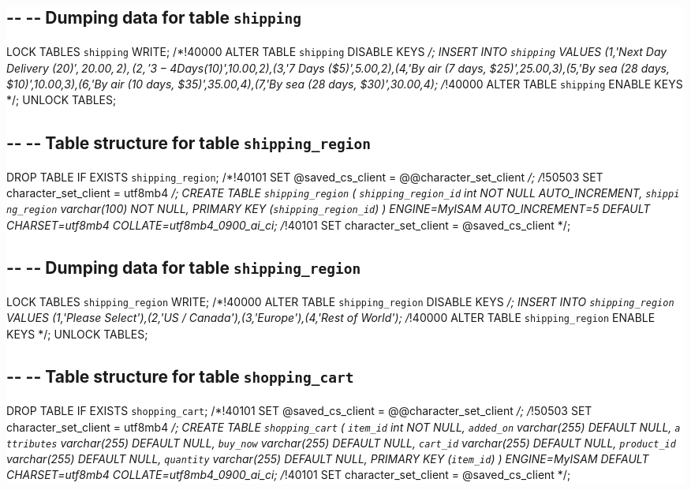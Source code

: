  --
  -- Dumping data for table `shipping`
  --

  LOCK TABLES `shipping` WRITE;
  /*!40000 ALTER TABLE `shipping` DISABLE KEYS */;
  INSERT INTO `shipping` VALUES (1,'Next Day Delivery ($20)',20.00,2),(2,'3-4 Days ($10)',10.00,2),(3,'7 Days ($5)',5.00,2),(4,'By air (7 days, $25)',25.00,3),(5,'By sea (28 days, $10)',10.00,3),(6,'By air (10 days, $35)',35.00,4),(7,'By sea (28 days, $30)',30.00,4);
  /*!40000 ALTER TABLE `shipping` ENABLE KEYS */;
  UNLOCK TABLES;

  --
  -- Table structure for table `shipping_region`
  --

  DROP TABLE IF EXISTS `shipping_region`;
  /*!40101 SET @saved_cs_client     = @@character_set_client */;
  /*!50503 SET character_set_client = utf8mb4 */;
  CREATE TABLE `shipping_region` (
    `shipping_region_id` int NOT NULL AUTO_INCREMENT,
    `shipping_region` varchar(100) NOT NULL,
    PRIMARY KEY (`shipping_region_id`)
  ) ENGINE=MyISAM AUTO_INCREMENT=5 DEFAULT CHARSET=utf8mb4 COLLATE=utf8mb4_0900_ai_ci;
  /*!40101 SET character_set_client = @saved_cs_client */;

  --
  -- Dumping data for table `shipping_region`
  --

  LOCK TABLES `shipping_region` WRITE;
  /*!40000 ALTER TABLE `shipping_region` DISABLE KEYS */;
  INSERT INTO `shipping_region` VALUES (1,'Please Select'),(2,'US / Canada'),(3,'Europe'),(4,'Rest of World');
  /*!40000 ALTER TABLE `shipping_region` ENABLE KEYS */;
  UNLOCK TABLES;

  --
  -- Table structure for table `shopping_cart`
  --

  DROP TABLE IF EXISTS `shopping_cart`;
  /*!40101 SET @saved_cs_client     = @@character_set_client */;
  /*!50503 SET character_set_client = utf8mb4 */;
  CREATE TABLE `shopping_cart` (
    `item_id` int NOT NULL,
    `added_on` varchar(255) DEFAULT NULL,
    `attributes` varchar(255) DEFAULT NULL,
    `buy_now` varchar(255) DEFAULT NULL,
    `cart_id` varchar(255) DEFAULT NULL,
    `product_id` varchar(255) DEFAULT NULL,
    `quantity` varchar(255) DEFAULT NULL,
    PRIMARY KEY (`item_id`)
  ) ENGINE=MyISAM DEFAULT CHARSET=utf8mb4 COLLATE=utf8mb4_0900_ai_ci;
  /*!40101 SET character_set_client = @saved_cs_client */;
